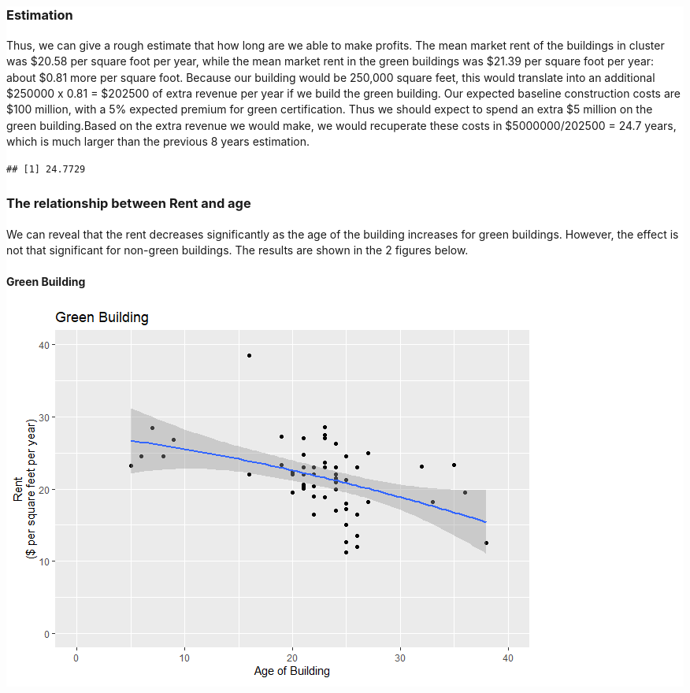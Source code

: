 ### Estimation

Thus, we can give a rough estimate that how long are we able to make
profits. The mean market rent of the buildings in cluster was $20.58 per
square foot per year, while the mean market rent in the green buildings
was $21.39 per square foot per year: about $0.81 more per square foot.
Because our building would be 250,000 square feet, this would translate
into an additional $250000 x 0.81 = $202500 of extra revenue per year if
we build the green building. Our expected baseline construction costs
are $100 million, with a 5% expected premium for green certification.
Thus we should expect to spend an extra $5 million on the green
building.Based on the extra revenue we would make, we would recuperate
these costs in $5000000/202500 = 24.7 years, which is much larger than
the previous 8 years estimation.

    ## [1] 24.7729

### The relationship between Rent and age

We can reveal that the rent decreases significantly as the age of the
building increases for green buildings. However, the effect is not that
significant for non-green buildings. The results are shown in the 2
figures below.

#### Green Building

![](Exercise1_Yunlei_Lu_files/figure-markdown_strict/unnamed-chunk-7-1.png)
